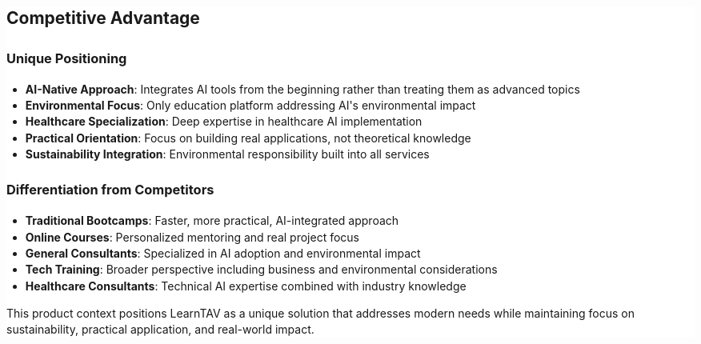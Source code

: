 ## Competitive Advantage

### Unique Positioning
- **AI-Native Approach**: Integrates AI tools from the beginning rather than treating them as advanced topics
- **Environmental Focus**: Only education platform addressing AI's environmental impact
- **Healthcare Specialization**: Deep expertise in healthcare AI implementation
- **Practical Orientation**: Focus on building real applications, not theoretical knowledge
- **Sustainability Integration**: Environmental responsibility built into all services

### Differentiation from Competitors
- **Traditional Bootcamps**: Faster, more practical, AI-integrated approach
- **Online Courses**: Personalized mentoring and real project focus  
- **General Consultants**: Specialized in AI adoption and environmental impact
- **Tech Training**: Broader perspective including business and environmental considerations
- **Healthcare Consultants**: Technical AI expertise combined with industry knowledge

This product context positions LearnTAV as a unique solution that addresses modern needs while maintaining focus on sustainability, practical application, and real-world impact.